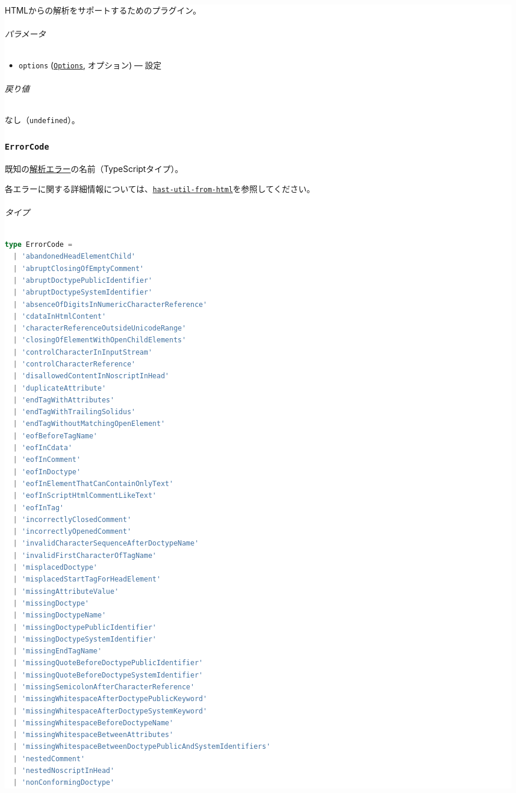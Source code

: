 HTMLからの解析をサポートするためのプラグイン。

###### パラメータ

* `options` ([`Options`][api-options], オプション)
  — 設定

###### 戻り値

なし（`undefined`）。

### `ErrorCode`

既知の[解析エラー][parse-errors]の名前（TypeScriptタイプ）。

各エラーに関する詳細情報については、[`hast-util-from-html`][hast-util-from-html-errors]を参照してください。

###### タイプ

```ts
type ErrorCode =
  | 'abandonedHeadElementChild'
  | 'abruptClosingOfEmptyComment'
  | 'abruptDoctypePublicIdentifier'
  | 'abruptDoctypeSystemIdentifier'
  | 'absenceOfDigitsInNumericCharacterReference'
  | 'cdataInHtmlContent'
  | 'characterReferenceOutsideUnicodeRange'
  | 'closingOfElementWithOpenChildElements'
  | 'controlCharacterInInputStream'
  | 'controlCharacterReference'
  | 'disallowedContentInNoscriptInHead'
  | 'duplicateAttribute'
  | 'endTagWithAttributes'
  | 'endTagWithTrailingSolidus'
  | 'endTagWithoutMatchingOpenElement'
  | 'eofBeforeTagName'
  | 'eofInCdata'
  | 'eofInComment'
  | 'eofInDoctype'
  | 'eofInElementThatCanContainOnlyText'
  | 'eofInScriptHtmlCommentLikeText'
  | 'eofInTag'
  | 'incorrectlyClosedComment'
  | 'incorrectlyOpenedComment'
  | 'invalidCharacterSequenceAfterDoctypeName'
  | 'invalidFirstCharacterOfTagName'
  | 'misplacedDoctype'
  | 'misplacedStartTagForHeadElement'
  | 'missingAttributeValue'
  | 'missingDoctype'
  | 'missingDoctypeName'
  | 'missingDoctypePublicIdentifier'
  | 'missingDoctypeSystemIdentifier'
  | 'missingEndTagName'
  | 'missingQuoteBeforeDoctypePublicIdentifier'
  | 'missingQuoteBeforeDoctypeSystemIdentifier'
  | 'missingSemicolonAfterCharacterReference'
  | 'missingWhitespaceAfterDoctypePublicKeyword'
  | 'missingWhitespaceAfterDoctypeSystemKeyword'
  | 'missingWhitespaceBeforeDoctypeName'
  | 'missingWhitespaceBetweenAttributes'
  | 'missingWhitespaceBetweenDoctypePublicAndSystemIdentifiers'
  | 'nestedComment'
  | 'nestedNoscriptInHead'
  | 'nonConformingDoctype'
```

[build-badge]: https://github.com/rehypejs/rehype/workflows/main/badge.svg
[build]: https://github.com/rehypejs/rehype/actions
[coverage-badge]: https://img.shields.io/codecov/c/github/rehypejs/rehype.svg
[coverage]: https://codecov.io/github/rehypejs/rehype
[downloads-badge]: https://img.shields.io/npm/dm/rehype-parse.svg
[downloads]: https://www.npmjs.com/package/rehype-parse
[size-badge]: https://img.shields.io/bundlejs/size/rehype-parse
[size]: https://bundlejs.com/?q=rehype-parse
[sponsors-badge]: https://opencollective.com/unified/sponsors/badge.svg
[backers-badge]: https://opencollective.com/unified/backers/badge.svg
[collective]: https://opencollective.com/unified
[chat-badge]: https://img.shields.io/badge/chat-discussions-success.svg
[chat]: https://github.com/rehypejs/rehype/discussions
[security]: https://github.com/rehypejs/.github/blob/main/security.md
[health]: https://github.com/rehypejs/.github
[contributing]: https://github.com/rehypejs/.github/blob/main/contributing.md
[support]: https://github.com/rehypejs/.github/blob/main/support.md
[coc]: https://github.com/rehypejs/.github/blob/main/code-of-conduct.md
[license]: https://github.com/rehypejs/rehype/blob/main/license
[author]: https://wooorm.com
[esm]: https://gist.github.com/sindresorhus/a39789f98801d908bbc7ff3ecc99d99c
[npm]: https://docs.npmjs.com/cli/install
[esmsh]: https://esm.sh
[unified]: https://github.com/unifiedjs/unified
[rehype]: https://github.com/rehypejs/rehype
[hast]: https://github.com/syntax-tree/hast
[xss]: https://en.wikipedia.org/wiki/Cross-site_scripting
[typescript]: https://www.typescriptlang.org
[hast-util-from-html]: https://github.com/syntax-tree/hast-util-from-html
[hast-util-from-html-errors]: https://github.com/syntax-tree/hast-util-from-html#optionskey-in-errorcode
[xast-util-from-xml]: https://github.com/syntax-tree/xast-util-from-xml
[rehype-dom-parse]: https://github.com/rehypejs/rehype-dom/tree/main/packages/rehype-dom-parse
[rehype-format]: https://github.com/rehypejs/rehype-format
[rehype-sanitize]: https://github.com/rehypejs/rehype-sanitize
[parse-errors]: https://html.spec.whatwg.org/multipage/parsing.html#parse-errors
[rehype-core]: ../rehype/
[rehype-stringify]: ../rehype-stringify/
[api-error-code]: #errorcode
[api-error-severity]: #errorseverity
[api-options]: #options
[api-rehype-parse]: #unifieduserehypeparse-options